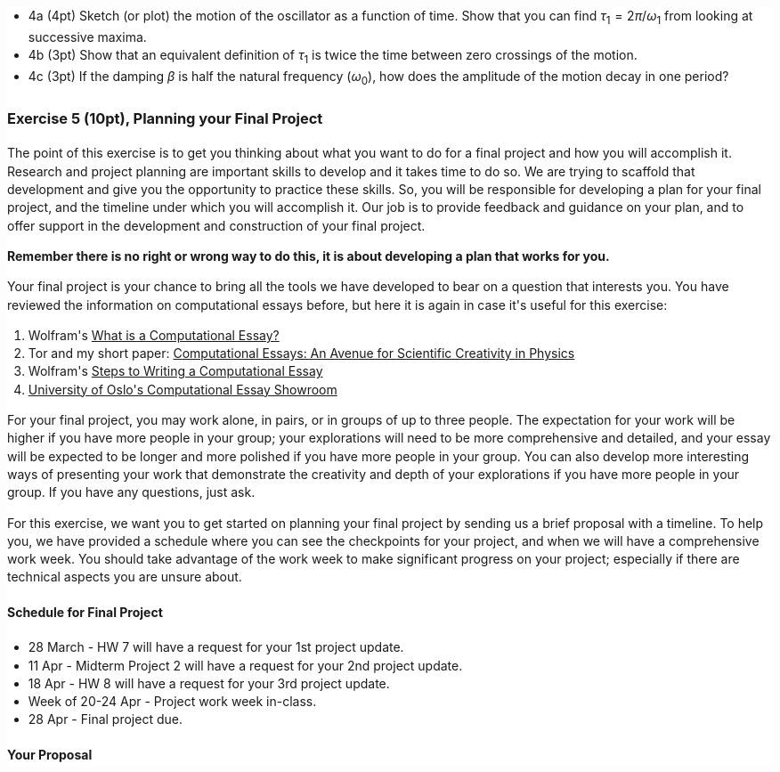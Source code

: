 * 4a (4pt) Sketch (or plot) the motion of the oscillator as a function of time. Show that you can find $\tau_1 = 2\pi/\omega_1$ from looking at successive maxima.
* 4b (3pt) Show that an equivalent definition of $\tau_1$ is twice the time between zero crossings of the motion.
* 4c (3pt) If the damping $\beta$ is half the natural frequency ($\omega_0$), how does the amplitude of the motion decay in one period?

### Exercise 5 (10pt), Planning your Final Project

The point of this exercise is to get you thinking about what you want to do for a final project and how you will accomplish it. Research and project planning are important skills to develop and it takes time to do so. We are trying to scaffold that development and give you the opportunity to practice these skills. So, you will be responsible for developing a plan for your final project, and the timeline under which you will accomplish it. Our job is to provide feedback and guidance on your plan, and to offer support in the development and construction of your final project.

**Remember there is no right or wrong way to do this, it is about developing a plan that works for you.**

Your final project is your chance to bring all the tools we have developed to bear on a question that interests you. You have reviewed the information on computational essays before, but here it is again in case it's useful for this exercise:

1. Wolfram's [What is a Computational Essay?](https://writings.stephenwolfram.com/2017/11/what-is-a-computational-essay)
2. Tor and my short paper: [Computational Essays: An Avenue for Scientific Creativity in Physics](https://arxiv.org/abs/1909.12697)
3. Wolfram's [Steps to Writing a Computational Essay](https://www.wolframcloud.com/obj/Expositions/Published/ComputationalEssayGuidelines)
4. [University of Oslo's Computational Essay Showroom](https://uio-ccse.github.io/computational-essay-showroom)

For your final project, you may work alone, in pairs, or in groups of up to three people. The expectation for your work will be higher if you have more people in your group; your explorations will need to be more comprehensive and detailed, and your essay will be expected to be longer and more polished if you have more people in your group. You can also develop more interesting ways of presenting your work that demonstrate the creativity and depth of your explorations if you have more people in your group. If you have any questions, just ask.

For this exercise, we want you to get started on planning your final project by sending us a brief proposal with a timeline. To help you, we have provided a schedule where you can see the checkpoints for your project, and when we will have a comprehensive work week. You should take advantage of the work week to make significant progress on your project; especially if there are technical aspects you are unsure about.

#### Schedule for Final Project

* 28 March - HW 7 will have a request for your 1st project update.
* 11 Apr - Midterm Project 2 will have a request for your 2nd project update.
* 18 Apr - HW 8 will have a request for your 3rd project update.
* Week of 20-24 Apr - Project work week in-class.
* 28 Apr - Final project due.

#### Your Proposal

